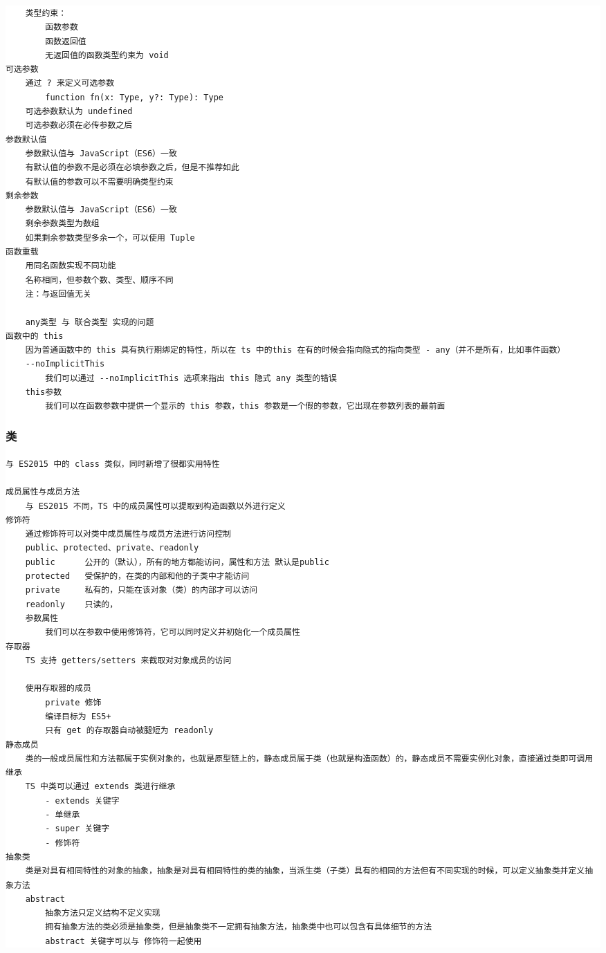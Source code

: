 		类型约束：
			函数参数
			函数返回值
			无返回值的函数类型约束为 void
    可选参数
		通过 ? 来定义可选参数
			function fn(x: Type, y?: Type): Type
		可选参数默认为 undefined
		可选参数必须在必传参数之后
	参数默认值
		参数默认值与 JavaScript（ES6）一致
		有默认值的参数不是必须在必填参数之后，但是不推荐如此
		有默认值的参数可以不需要明确类型约束
    剩余参数
		参数默认值与 JavaScript（ES6）一致
		剩余参数类型为数组
		如果剩余参数类型多余一个，可以使用 Tuple
    函数重载
		用同名函数实现不同功能
		名称相同，但参数个数、类型、顺序不同
		注：与返回值无关

		any类型 与 联合类型 实现的问题
    函数中的 this
		因为普通函数中的 this 具有执行期绑定的特性，所以在 ts 中的this 在有的时候会指向隐式的指向类型 - any（并不是所有，比如事件函数）
		--noImplicitThis
			我们可以通过 --noImplicitThis 选项来指出 this 隐式 any 类型的错误
		this参数
			我们可以在函数参数中提供一个显示的 this 参数，this 参数是一个假的参数，它出现在参数列表的最前面
### 类
	与 ES2015 中的 class 类似，同时新增了很都实用特性

	成员属性与成员方法
		与 ES2015 不同，TS 中的成员属性可以提取到构造函数以外进行定义
    修饰符
		通过修饰符可以对类中成员属性与成员方法进行访问控制
		public、protected、private、readonly
        public      公开的（默认），所有的地方都能访问，属性和方法 默认是public
        protected   受保护的，在类的内部和他的子类中才能访问
        private     私有的，只能在该对象（类）的内部才可以访问
        readonly    只读的，
		参数属性
			我们可以在参数中使用修饰符，它可以同时定义并初始化一个成员属性
    存取器
		TS 支持 getters/setters 来截取对对象成员的访问

		使用存取器的成员
			private 修饰
			编译目标为 ES5+
			只有 get 的存取器自动被腿短为 readonly
    静态成员
		类的一般成员属性和方法都属于实例对象的，也就是原型链上的，静态成员属于类（也就是构造函数）的，静态成员不需要实例化对象，直接通过类即可调用
    继承
		TS 中类可以通过 extends 类进行继承
			- extends 关键字
			- 单继承
			- super 关键字
			- 修饰符
    抽象类
		类是对具有相同特性的对象的抽象，抽象是对具有相同特性的类的抽象，当派生类（子类）具有的相同的方法但有不同实现的时候，可以定义抽象类并定义抽象方法
        abstract
			抽象方法只定义结构不定义实现
			拥有抽象方法的类必须是抽象类，但是抽象类不一定拥有抽象方法，抽象类中也可以包含有具体细节的方法
			abstract 关键字可以与 修饰符一起使用